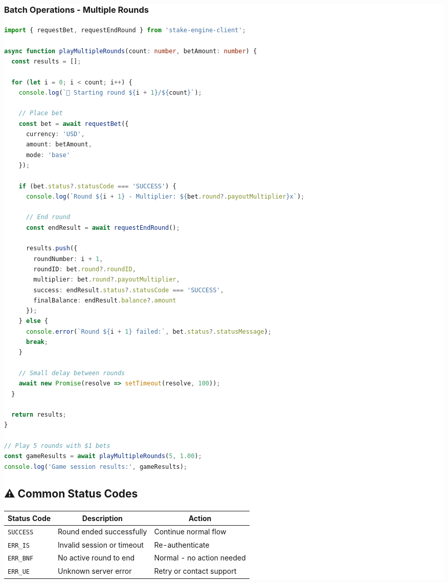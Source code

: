 ### Batch Operations - Multiple Rounds

```typescript
import { requestBet, requestEndRound } from 'stake-engine-client';

async function playMultipleRounds(count: number, betAmount: number) {
  const results = [];
  
  for (let i = 0; i < count; i++) {
    console.log(`🎲 Starting round ${i + 1}/${count}`);
    
    // Place bet
    const bet = await requestBet({
      currency: 'USD',
      amount: betAmount,
      mode: 'base'
    });
    
    if (bet.status?.statusCode === 'SUCCESS') {
      console.log(`Round ${i + 1} - Multiplier: ${bet.round?.payoutMultiplier}x`);
      
      // End round
      const endResult = await requestEndRound();
      
      results.push({
        roundNumber: i + 1,
        roundID: bet.round?.roundID,
        multiplier: bet.round?.payoutMultiplier,
        success: endResult.status?.statusCode === 'SUCCESS',
        finalBalance: endResult.balance?.amount
      });
    } else {
      console.error(`Round ${i + 1} failed:`, bet.status?.statusMessage);
      break;
    }
    
    // Small delay between rounds
    await new Promise(resolve => setTimeout(resolve, 100));
  }
  
  return results;
}

// Play 5 rounds with $1 bets
const gameResults = await playMultipleRounds(5, 1.00);
console.log('Game session results:', gameResults);
```

## ⚠️ Common Status Codes

| Status Code | Description | Action |
|-------------|-------------|---------|
| `SUCCESS` | Round ended successfully | Continue normal flow |
| `ERR_IS` | Invalid session or timeout | Re-authenticate |
| `ERR_BNF` | No active round to end | Normal - no action needed |
| `ERR_UE` | Unknown server error | Retry or contact support |
